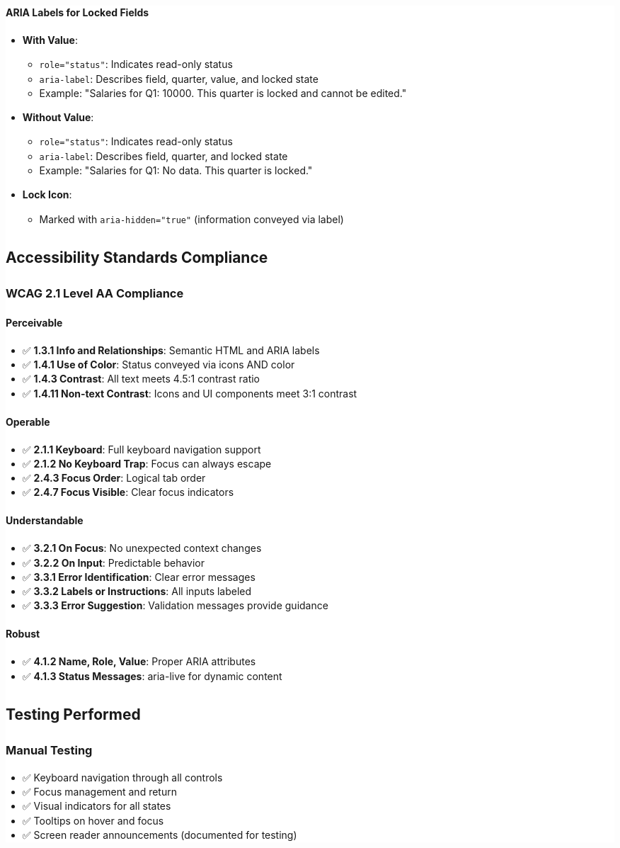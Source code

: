 #### ARIA Labels for Locked Fields
- **With Value**:
  - `role="status"`: Indicates read-only status
  - `aria-label`: Describes field, quarter, value, and locked state
  - Example: "Salaries for Q1: 10000. This quarter is locked and cannot be edited."

- **Without Value**:
  - `role="status"`: Indicates read-only status
  - `aria-label`: Describes field, quarter, and locked state
  - Example: "Salaries for Q1: No data. This quarter is locked."

- **Lock Icon**:
  - Marked with `aria-hidden="true"` (information conveyed via label)

## Accessibility Standards Compliance

### WCAG 2.1 Level AA Compliance

#### Perceivable
- ✅ **1.3.1 Info and Relationships**: Semantic HTML and ARIA labels
- ✅ **1.4.1 Use of Color**: Status conveyed via icons AND color
- ✅ **1.4.3 Contrast**: All text meets 4.5:1 contrast ratio
- ✅ **1.4.11 Non-text Contrast**: Icons and UI components meet 3:1 contrast

#### Operable
- ✅ **2.1.1 Keyboard**: Full keyboard navigation support
- ✅ **2.1.2 No Keyboard Trap**: Focus can always escape
- ✅ **2.4.3 Focus Order**: Logical tab order
- ✅ **2.4.7 Focus Visible**: Clear focus indicators

#### Understandable
- ✅ **3.2.1 On Focus**: No unexpected context changes
- ✅ **3.2.2 On Input**: Predictable behavior
- ✅ **3.3.1 Error Identification**: Clear error messages
- ✅ **3.3.2 Labels or Instructions**: All inputs labeled
- ✅ **3.3.3 Error Suggestion**: Validation messages provide guidance

#### Robust
- ✅ **4.1.2 Name, Role, Value**: Proper ARIA attributes
- ✅ **4.1.3 Status Messages**: aria-live for dynamic content

## Testing Performed

### Manual Testing
- ✅ Keyboard navigation through all controls
- ✅ Focus management and return
- ✅ Visual indicators for all states
- ✅ Tooltips on hover and focus
- ✅ Screen reader announcements (documented for testing)
